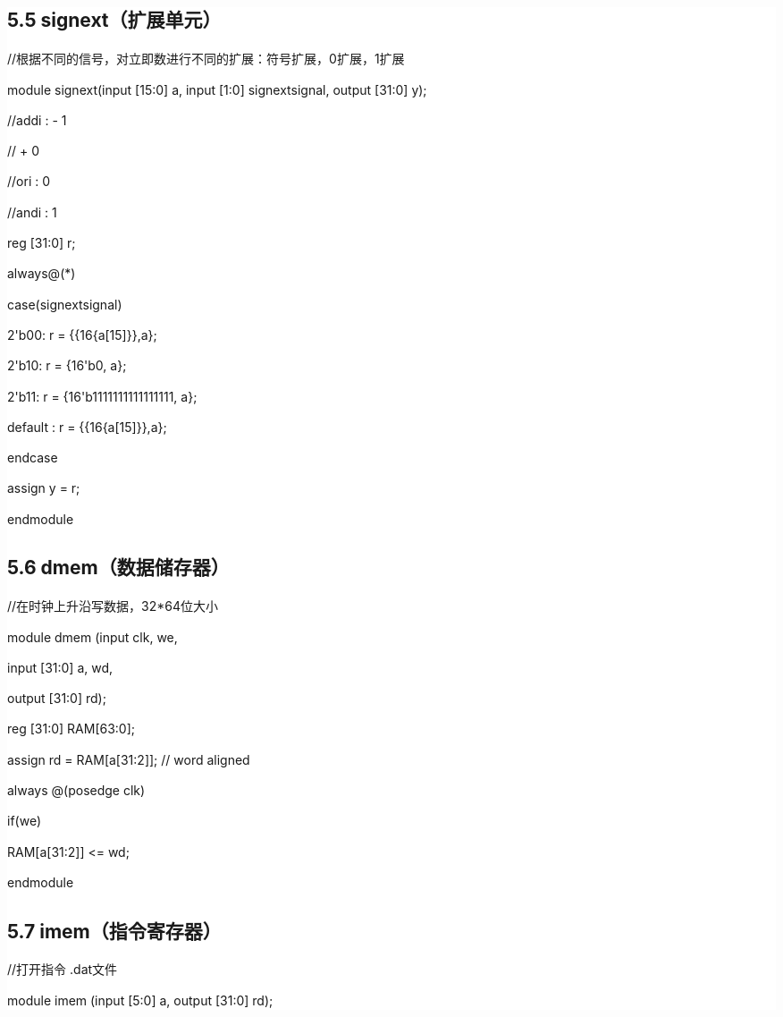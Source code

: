 5.5 signext（扩展单元）
-----------------------

//根据不同的信号，对立即数进行不同的扩展：符号扩展，0扩展，1扩展

module signext(input [15:0] a, input [1:0] signextsignal, output [31:0] y);

//addi : - 1

// + 0

//ori : 0

//andi : 1

reg [31:0] r;

always\@(\*)

case(signextsignal)

2'b00: r = {{16{a[15]}},a};

2'b10: r = {16'b0, a};

2'b11: r = {16'b1111111111111111, a};

default : r = {{16{a[15]}},a};

endcase

assign y = r;

endmodule

5.6 dmem（数据储存器）
----------------------

//在时钟上升沿写数据，32\*64位大小

module dmem (input clk, we,

input [31:0] a, wd,

output [31:0] rd);

reg [31:0] RAM[63:0];

assign rd = RAM[a[31:2]]; // word aligned

always \@(posedge clk)

if(we)

RAM[a[31:2]] \<= wd;

endmodule

5.7 imem（指令寄存器）
----------------------

//打开指令 .dat文件

module imem (input [5:0] a, output [31:0] rd);
